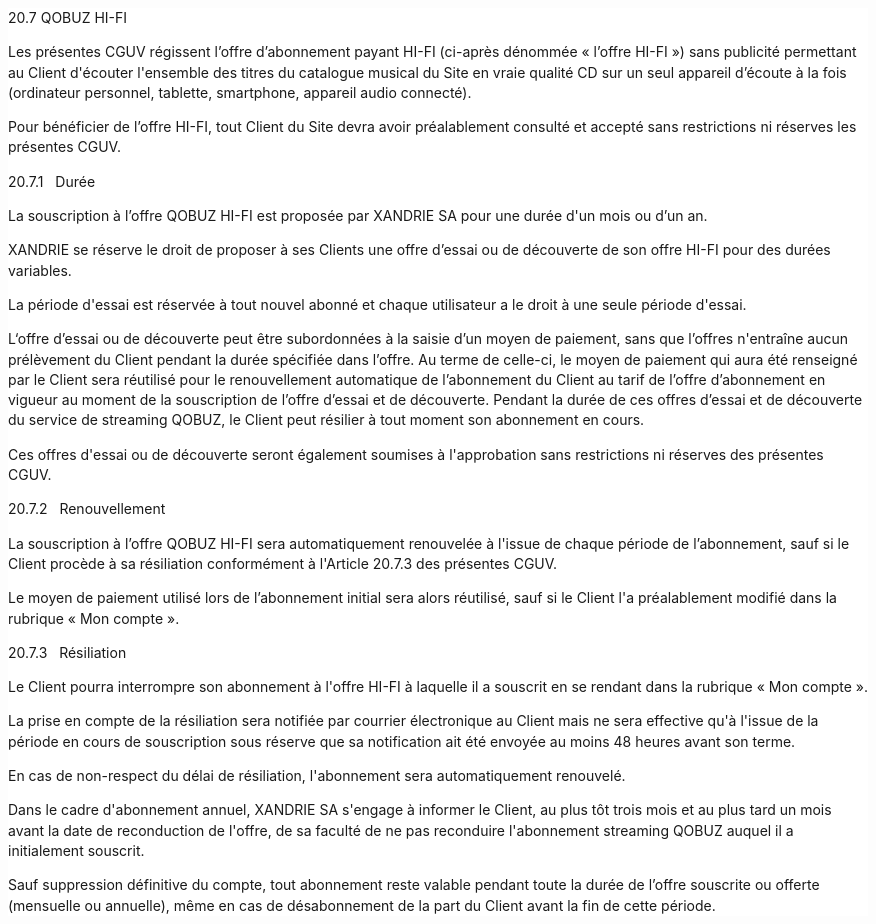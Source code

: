   

 20.7 QOBUZ HI-FI

  

Les présentes CGUV régissent l’offre d’abonnement payant HI-FI (ci-après dénommée « l’offre HI-FI ») sans publicité permettant au Client d'écouter l'ensemble des titres du catalogue musical du Site en vraie qualité CD sur un seul appareil d’écoute à la fois (ordinateur personnel, tablette, smartphone, appareil audio connecté).

Pour bénéficier de l’offre HI-FI, tout Client du Site devra avoir préalablement consulté et accepté sans restrictions ni réserves les présentes CGUV.

 20.7.1   Durée

La souscription à l’offre QOBUZ HI-FI est proposée par XANDRIE SA pour une durée d'un mois ou d’un an.

XANDRIE se réserve le droit de proposer à ses Clients une offre d’essai ou de découverte de son offre HI-FI pour des durées variables.

La période d'essai est réservée à tout nouvel abonné et chaque utilisateur a le droit à une seule période d'essai. 

L‘offre d’essai ou de découverte peut être subordonnées à la saisie d’un moyen de paiement, sans que l’offres n'entraîne aucun prélèvement du Client pendant la durée spécifiée dans l’offre. Au terme de celle-ci, le moyen de paiement qui aura été renseigné par le Client sera réutilisé pour le renouvellement automatique de l’abonnement du Client au tarif de l’offre d’abonnement en vigueur au moment de la souscription de l’offre d’essai et de découverte. Pendant la durée de ces offres d’essai et de découverte du service de streaming QOBUZ, le Client peut résilier à tout moment son abonnement en cours.

Ces offres d'essai ou de découverte seront également soumises à l'approbation sans restrictions ni réserves des présentes CGUV.

 20.7.2   Renouvellement

La souscription à l’offre QOBUZ HI-FI sera automatiquement renouvelée à l'issue de chaque période de l’abonnement, sauf si le Client procède à sa résiliation conformément à l'Article 20.7.3 des présentes CGUV.

Le moyen de paiement utilisé lors de l’abonnement initial sera alors réutilisé, sauf si le Client l'a préalablement modifié dans la rubrique « Mon compte ».

 20.7.3   Résiliation

Le Client pourra interrompre son abonnement à l'offre HI-FI à laquelle il a souscrit en se rendant dans la rubrique « Mon compte ».

La prise en compte de la résiliation sera notifiée par courrier électronique au Client mais ne sera effective qu'à l'issue de la période en cours de souscription sous réserve que sa notification ait été envoyée au moins 48 heures avant son terme.

En cas de non-respect du délai de résiliation, l'abonnement sera automatiquement renouvelé.

Dans le cadre d'abonnement annuel, XANDRIE SA s'engage à informer le Client, au plus tôt trois mois et au plus tard un mois avant la date de reconduction de l'offre, de sa faculté de ne pas reconduire l'abonnement streaming QOBUZ auquel il a initialement souscrit.

Sauf suppression définitive du compte, tout abonnement reste valable pendant toute la durée de l’offre souscrite ou offerte (mensuelle ou annuelle), même en cas de désabonnement de la part du Client avant la fin de cette période.

